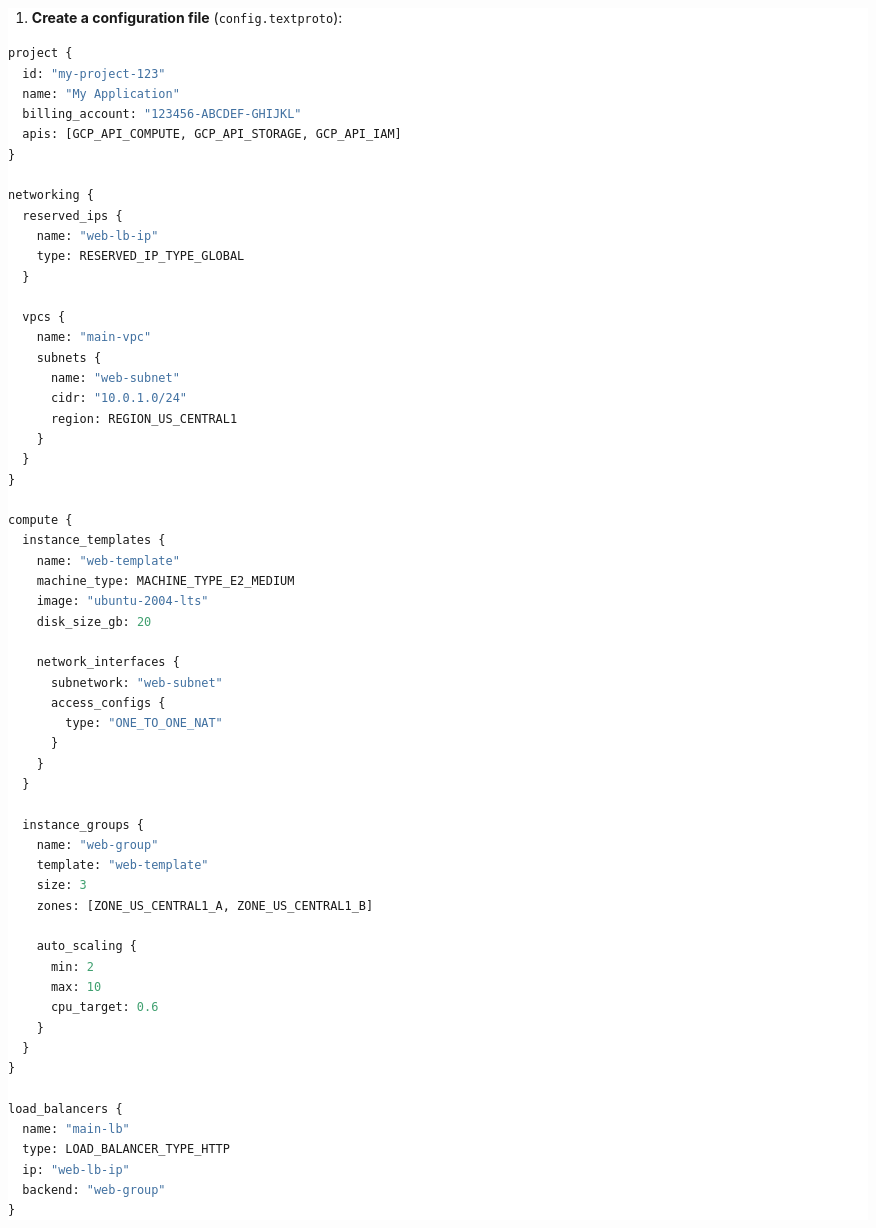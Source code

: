 1. **Create a configuration file** (`config.textproto`):

```protobuf
project {
  id: "my-project-123"
  name: "My Application"
  billing_account: "123456-ABCDEF-GHIJKL"
  apis: [GCP_API_COMPUTE, GCP_API_STORAGE, GCP_API_IAM]
}

networking {
  reserved_ips {
    name: "web-lb-ip"
    type: RESERVED_IP_TYPE_GLOBAL
  }
  
  vpcs {
    name: "main-vpc"
    subnets {
      name: "web-subnet"
      cidr: "10.0.1.0/24"
      region: REGION_US_CENTRAL1
    }
  }
}

compute {
  instance_templates {
    name: "web-template"
    machine_type: MACHINE_TYPE_E2_MEDIUM
    image: "ubuntu-2004-lts"
    disk_size_gb: 20
    
    network_interfaces {
      subnetwork: "web-subnet"
      access_configs {
        type: "ONE_TO_ONE_NAT"
      }
    }
  }
  
  instance_groups {
    name: "web-group"
    template: "web-template"
    size: 3
    zones: [ZONE_US_CENTRAL1_A, ZONE_US_CENTRAL1_B]
    
    auto_scaling {
      min: 2
      max: 10
      cpu_target: 0.6
    }
  }
}

load_balancers {
  name: "main-lb"
  type: LOAD_BALANCER_TYPE_HTTP
  ip: "web-lb-ip"
  backend: "web-group"
}
```
